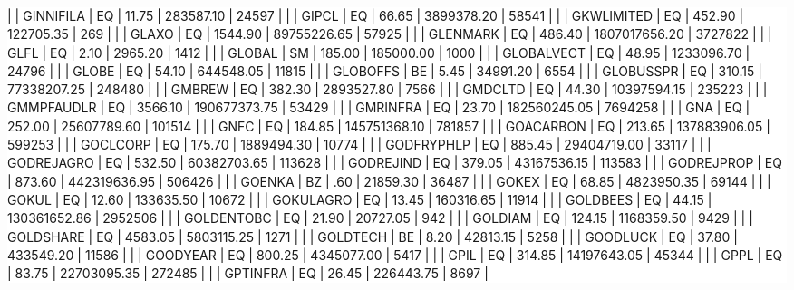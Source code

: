 |  | GINNIFILA | EQ | 11.75 | 283587.10 | 24597 |
|  | GIPCL | EQ | 66.65 | 3899378.20 | 58541 |
|  | GKWLIMITED | EQ | 452.90 | 122705.35 | 269 |
|  | GLAXO | EQ | 1544.90 | 89755226.65 | 57925 |
|  | GLENMARK | EQ | 486.40 | 1807017656.20 | 3727822 |
|  | GLFL | EQ | 2.10 | 2965.20 | 1412 |
|  | GLOBAL | SM | 185.00 | 185000.00 | 1000 |
|  | GLOBALVECT | EQ | 48.95 | 1233096.70 | 24796 |
|  | GLOBE | EQ | 54.10 | 644548.05 | 11815 |
|  | GLOBOFFS | BE | 5.45 | 34991.20 | 6554 |
|  | GLOBUSSPR | EQ | 310.15 | 77338207.25 | 248480 |
|  | GMBREW | EQ | 382.30 | 2893527.80 | 7566 |
|  | GMDCLTD | EQ | 44.30 | 10397594.15 | 235223 |
|  | GMMPFAUDLR | EQ | 3566.10 | 190677373.75 | 53429 |
|  | GMRINFRA | EQ | 23.70 | 182560245.05 | 7694258 |
|  | GNA | EQ | 252.00 | 25607789.60 | 101514 |
|  | GNFC | EQ | 184.85 | 145751368.10 | 781857 |
|  | GOACARBON | EQ | 213.65 | 137883906.05 | 599253 |
|  | GOCLCORP | EQ | 175.70 | 1889494.30 | 10774 |
|  | GODFRYPHLP | EQ | 885.45 | 29404719.00 | 33117 |
|  | GODREJAGRO | EQ | 532.50 | 60382703.65 | 113628 |
|  | GODREJIND | EQ | 379.05 | 43167536.15 | 113583 |
|  | GODREJPROP | EQ | 873.60 | 442319636.95 | 506426 |
|  | GOENKA | BZ | .60 | 21859.30 | 36487 |
|  | GOKEX | EQ | 68.85 | 4823950.35 | 69144 |
|  | GOKUL | EQ | 12.60 | 133635.50 | 10672 |
|  | GOKULAGRO | EQ | 13.45 | 160316.65 | 11914 |
|  | GOLDBEES | EQ | 44.15 | 130361652.86 | 2952506 |
|  | GOLDENTOBC | EQ | 21.90 | 20727.05 | 942 |
|  | GOLDIAM | EQ | 124.15 | 1168359.50 | 9429 |
|  | GOLDSHARE | EQ | 4583.05 | 5803115.25 | 1271 |
|  | GOLDTECH | BE | 8.20 | 42813.15 | 5258 |
|  | GOODLUCK | EQ | 37.80 | 433549.20 | 11586 |
|  | GOODYEAR | EQ | 800.25 | 4345077.00 | 5417 |
|  | GPIL | EQ | 314.85 | 14197643.05 | 45344 |
|  | GPPL | EQ | 83.75 | 22703095.35 | 272485 |
|  | GPTINFRA | EQ | 26.45 | 226443.75 | 8697 |
